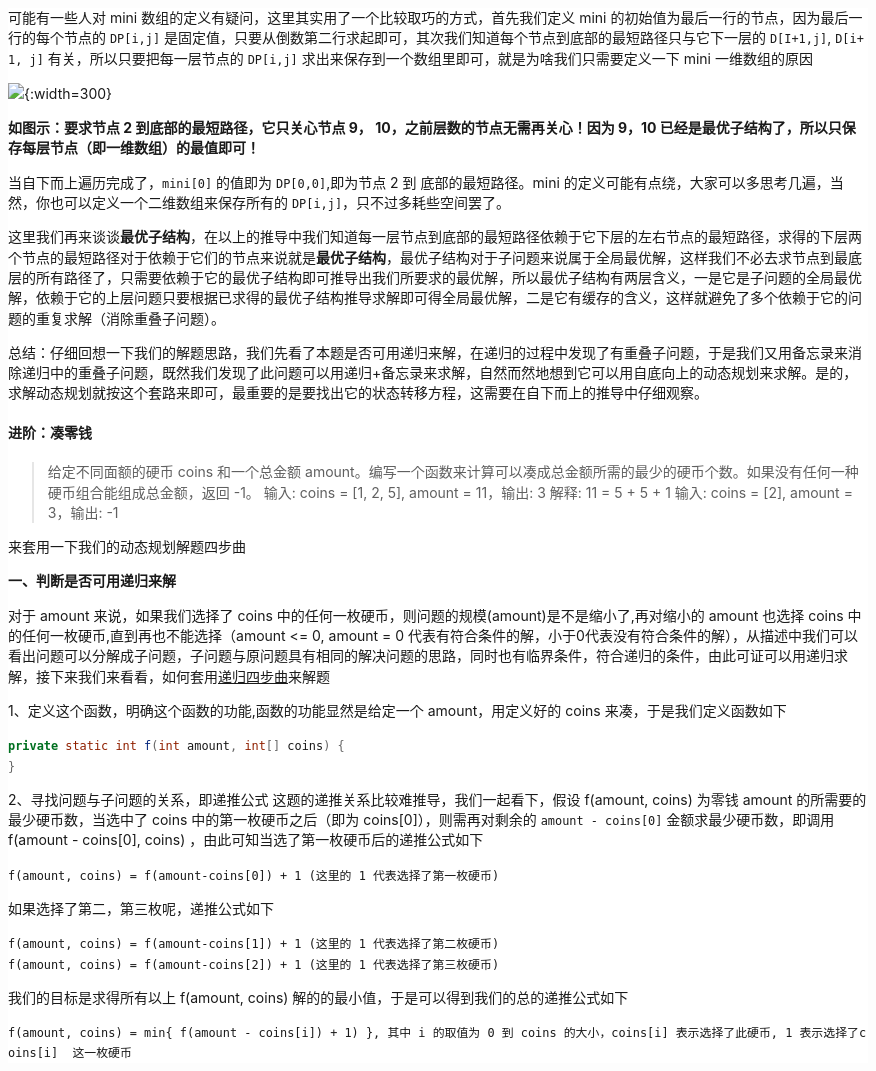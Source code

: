 可能有一些人对 mini 数组的定义有疑问，这里其实用了一个比较取巧的方式，首先我们定义 mini 的初始值为最后一行的节点，因为最后一行的每个节点的 `DP[i,j]` 是固定值，只要从倒数第二行求起即可，其次我们知道每个节点到底部的最短路径只与它下一层的 `D[I+1,j]`, `D[i+1, j]` 有关，所以只要把每一层节点的 `DP[i,j]` 求出来保存到一个数组里即可，就是为啥我们只需要定义一下 mini 一维数组的原因

![](https://pic.leetcode-cn.com/1fdff0be0c2d1875c758efe733cc7f9b5be09ab8cc88dd6a2d686477105eced7-file_1582002158326){:width=300}

**如图示：要求节点 2 到底部的最短路径，它只关心节点 9， 10，之前层数的节点无需再关心！因为 9，10 已经是最优子结构了，所以只保存每层节点（即一维数组）的最值即可！**

当自下而上遍历完成了，`mini[0]` 的值即为 `DP[0,0]`,即为节点 2 到 底部的最短路径。mini 的定义可能有点绕，大家可以多思考几遍，当然，你也可以定义一个二维数组来保存所有的 `DP[i,j]`，只不过多耗些空间罢了。

这里我们再来谈谈**最优子结构**，在以上的推导中我们知道每一层节点到底部的最短路径依赖于它下层的左右节点的最短路径，求得的下层两个节点的最短路径对于依赖于它们的节点来说就是**最优子结构**，最优子结构对于子问题来说属于全局最优解，这样我们不必去求节点到最底层的所有路径了，只需要依赖于它的最优子结构即可推导出我们所要求的最优解，所以最优子结构有两层含义，一是它是子问题的全局最优解，依赖于它的上层问题只要根据已求得的最优子结构推导求解即可得全局最优解，二是它有缓存的含义，这样就避免了多个依赖于它的问题的重复求解（消除重叠子问题）。

总结：仔细回想一下我们的解题思路，我们先看了本题是否可用递归来解，在递归的过程中发现了有重叠子问题，于是我们又用备忘录来消除递归中的重叠子问题，既然我们发现了此问题可以用递归+备忘录来求解，自然而然地想到它可以用自底向上的动态规划来求解。是的，求解动态规划就按这个套路来即可，最重要的是要找出它的状态转移方程，这需要在自下而上的推导中仔细观察。



#### 进阶：凑零钱

> 给定不同面额的硬币 coins 和一个总金额 amount。编写一个函数来计算可以凑成总金额所需的最少的硬币个数。如果没有任何一种硬币组合能组成总金额，返回 -1。
> 输入: coins = [1, 2, 5], amount = 11，输出: 3  解释: 11 = 5 + 5 + 1
> 输入: coins = [2], amount = 3，输出: -1

来套用一下我们的动态规划解题四步曲

**一、判断是否可用递归来解**

对于 amount 来说，如果我们选择了 coins 中的任何一枚硬币，则问题的规模(amount)是不是缩小了,再对缩小的 amount 也选择 coins 中的任何一枚硬币,直到再也不能选择（amount <= 0, amount = 0 代表有符合条件的解，小于0代表没有符合条件的解），从描述中我们可以看出问题可以分解成子问题，子问题与原问题具有相同的解决问题的思路，同时也有临界条件，符合递归的条件，由此可证可以用递归求解，接下来我们来看看，如何套用[递归四步曲](https://mp.weixin.qq.com/s/Hew44D8rdXb3pf8mZGk67w)来解题

1、定义这个函数，明确这个函数的功能,函数的功能显然是给定一个 amount，用定义好的 coins 来凑，于是我们定义函数如下

```Java []
private static int f(int amount, int[] coins) {
}
```

2、寻找问题与子问题的关系，即递推公式
这题的递推关系比较难推导，我们一起看下，假设 f(amount, coins) 为零钱 amount 的所需要的最少硬币数，当选中了 coins 中的第一枚硬币之后（即为 coins[0]），则需再对剩余的 `amount - coins[0]` 金额求最少硬币数，即调用 f(amount - coins[0], coins) ，由此可知当选了第一枚硬币后的递推公式如下

```shell []
f(amount, coins) = f(amount-coins[0]) + 1 (这里的 1 代表选择了第一枚硬币)
```
如果选择了第二，第三枚呢，递推公式如下

```shell []
f(amount, coins) = f(amount-coins[1]) + 1 (这里的 1 代表选择了第二枚硬币)
f(amount, coins) = f(amount-coins[2]) + 1 (这里的 1 代表选择了第三枚硬币)
```

我们的目标是求得所有以上 f(amount, coins) 解的的最小值，于是可以得到我们的总的递推公式如下 

```shell []
f(amount, coins) = min{ f(amount - coins[i]) + 1) }, 其中 i 的取值为 0 到 coins 的大小，coins[i] 表示选择了此硬币, 1 表示选择了coins[i]  这一枚硬币
```
